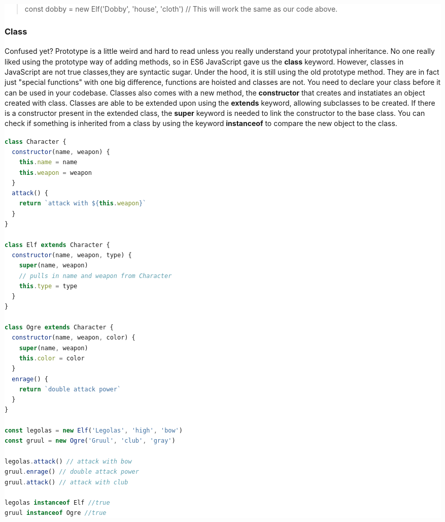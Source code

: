 >
> const dobby = new Elf('Dobby', 'house', 'cloth')
> // This will work the same as our code above.
> ```

### Class

Confused yet? Prototype is a little weird and hard to read unless you really understand your prototypal inheritance. No one really liked using the prototype way of adding methods, so in ES6 JavaScript gave us the **class** keyword. However, classes in JavaScript are not true classes,they are syntactic sugar. Under the hood, it is still using the old prototype method. They are in fact just "special functions" with one big difference, functions are hoisted and classes are not. You need to declare your class before it can be used in your codebase. Classes also comes with a new method, the **constructor** that creates and instatiates an object created with class. Classes are able to be extended upon using the **extends** keyword, allowing subclasses to be created. If there is a constructor present in the extended class, the **super** keyword is needed to link the constructor to the base class. You can check if something is inherited from a class by using the keyword **instanceof** to compare the new object to the class.

```javascript
class Character {
  constructor(name, weapon) {
    this.name = name
    this.weapon = weapon
  }
  attack() {
    return `attack with ${this.weapon}`
  }
}

class Elf extends Character {
  constructor(name, weapon, type) {
    super(name, weapon)
    // pulls in name and weapon from Character
    this.type = type
  }
}

class Ogre extends Character {
  constructor(name, weapon, color) {
    super(name, weapon)
    this.color = color
  }
  enrage() {
    return `double attack power`
  }
}

const legolas = new Elf('Legolas', 'high', 'bow')
const gruul = new Ogre('Gruul', 'club', 'gray')

legolas.attack() // attack with bow
gruul.enrage() // double attack power
gruul.attack() // attack with club

legolas instanceof Elf //true
gruul instanceof Ogre //true
```
